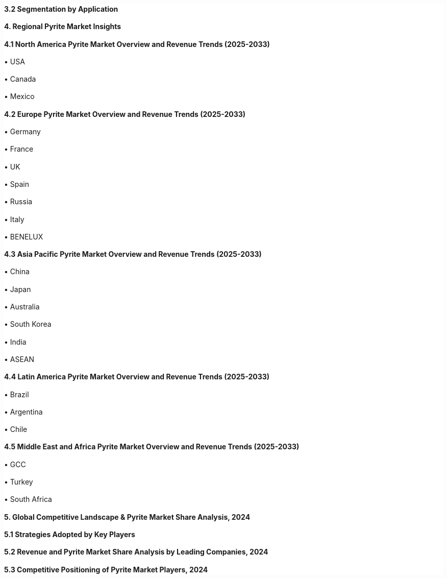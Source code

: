 <strong>3.2 Segmentation by Application</strong>

<strong>4. Regional Pyrite Market Insights</strong>

<strong>4.1 North America Pyrite Market Overview and Revenue Trends (2025-2033)</strong>

• USA

• Canada

• Mexico

<strong>4.2 Europe Pyrite Market Overview and Revenue Trends (2025-2033)</strong>

• Germany

• France

• UK

• Spain

• Russia

• Italy

• BENELUX

<strong>4.3 Asia Pacific Pyrite Market Overview and Revenue Trends (2025-2033)</strong>

• China

• Japan

• Australia

• South Korea

• India

• ASEAN

<strong>4.4 Latin America Pyrite Market Overview and Revenue Trends (2025-2033)</strong>

• Brazil

• Argentina

• Chile

<strong>4.5 Middle East and Africa Pyrite Market Overview and Revenue Trends (2025-2033)</strong>

• GCC

• Turkey

• South Africa

<strong>5. Global Competitive Landscape & Pyrite Market Share Analysis, 2024</strong>

<strong>5.1 Strategies Adopted by Key Players</strong>

<strong>5.2 Revenue and Pyrite Market Share Analysis by Leading Companies, 2024</strong>

<strong>5.3 Competitive Positioning of Pyrite Market Players, 2024</strong>
